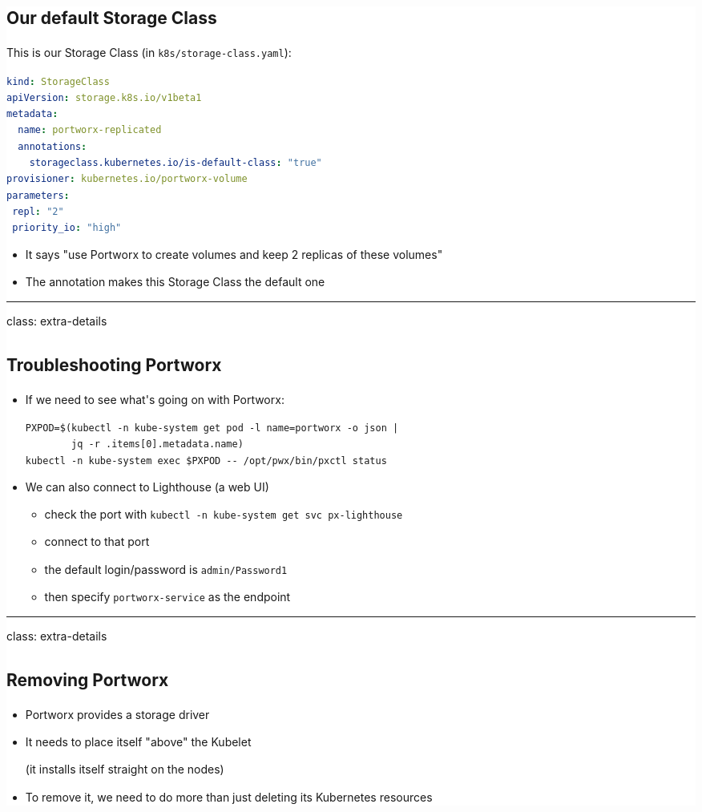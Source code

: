 ## Our default Storage Class

This is our Storage Class (in `k8s/storage-class.yaml`):

```yaml
kind: StorageClass
apiVersion: storage.k8s.io/v1beta1
metadata:
  name: portworx-replicated
  annotations:
    storageclass.kubernetes.io/is-default-class: "true"
provisioner: kubernetes.io/portworx-volume
parameters:
 repl: "2"
 priority_io: "high"
```

- It says "use Portworx to create volumes and keep 2 replicas of these volumes"

- The annotation makes this Storage Class the default one

---

class: extra-details

## Troubleshooting Portworx

- If we need to see what's going on with Portworx:
  ```
  PXPOD=$(kubectl -n kube-system get pod -l name=portworx -o json |
          jq -r .items[0].metadata.name)
  kubectl -n kube-system exec $PXPOD -- /opt/pwx/bin/pxctl status
  ```

- We can also connect to Lighthouse (a web UI)

  - check the port with `kubectl -n kube-system get svc px-lighthouse`

  - connect to that port

  - the default login/password is `admin/Password1`

  - then specify `portworx-service` as the endpoint

---

class: extra-details

## Removing Portworx

- Portworx provides a storage driver

- It needs to place itself "above" the Kubelet

  (it installs itself straight on the nodes)

- To remove it, we need to do more than just deleting its Kubernetes resources
